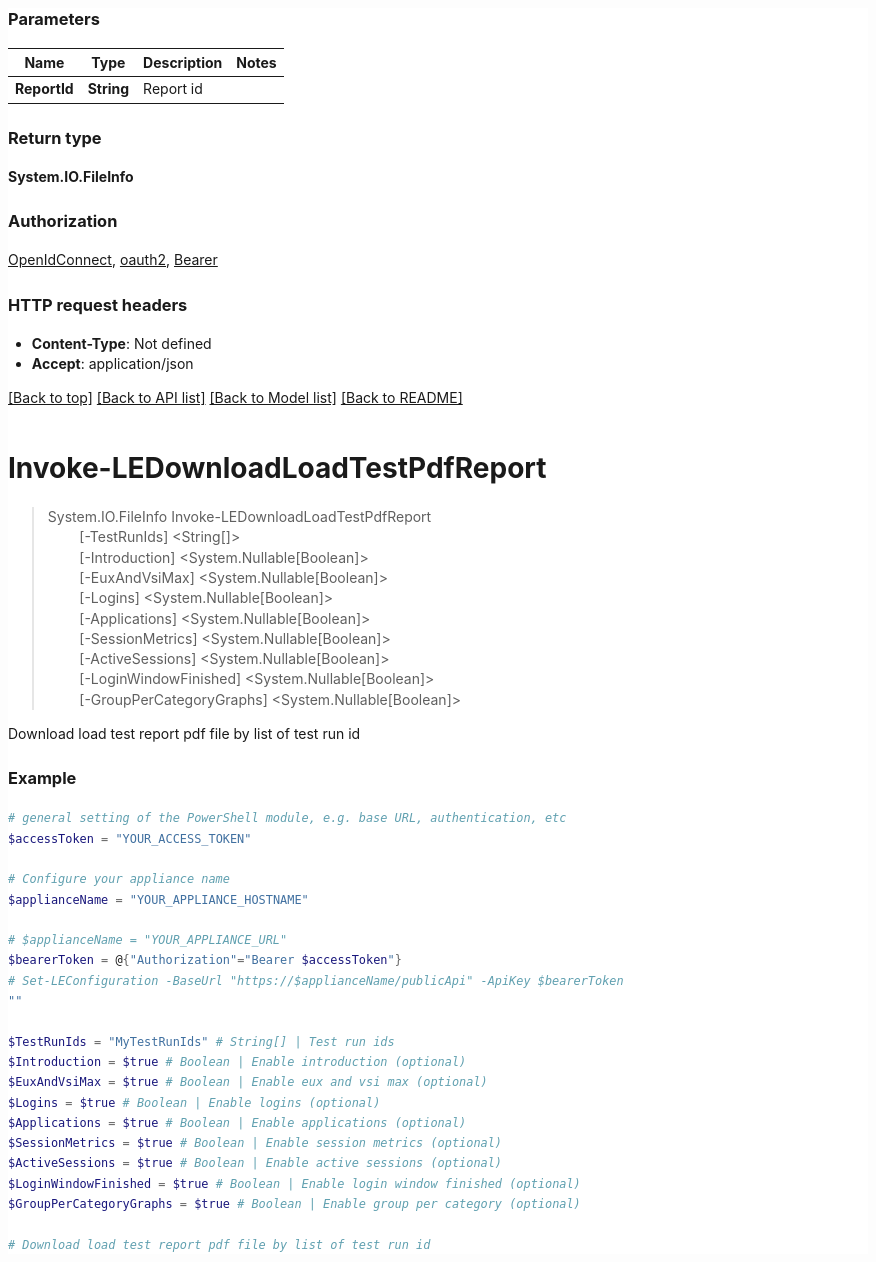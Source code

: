 ### Parameters

Name | Type | Description  | Notes
------------- | ------------- | ------------- | -------------
 **ReportId** | **String**| Report id | 

### Return type

**System.IO.FileInfo**

### Authorization

[OpenIdConnect](../README.md#OpenIdConnect), [oauth2](../README.md#oauth2), [Bearer](../README.md#Bearer)

### HTTP request headers

 - **Content-Type**: Not defined
 - **Accept**: application/json

[[Back to top]](#) [[Back to API list]](../README.md#documentation-for-api-endpoints) [[Back to Model list]](../README.md#documentation-for-models) [[Back to README]](../README.md)

<a id="Invoke-LEDownloadLoadTestPdfReport"></a>
# **Invoke-LEDownloadLoadTestPdfReport**
> System.IO.FileInfo Invoke-LEDownloadLoadTestPdfReport<br>
> &nbsp;&nbsp;&nbsp;&nbsp;&nbsp;&nbsp;&nbsp;&nbsp;[-TestRunIds] <String[]><br>
> &nbsp;&nbsp;&nbsp;&nbsp;&nbsp;&nbsp;&nbsp;&nbsp;[-Introduction] <System.Nullable[Boolean]><br>
> &nbsp;&nbsp;&nbsp;&nbsp;&nbsp;&nbsp;&nbsp;&nbsp;[-EuxAndVsiMax] <System.Nullable[Boolean]><br>
> &nbsp;&nbsp;&nbsp;&nbsp;&nbsp;&nbsp;&nbsp;&nbsp;[-Logins] <System.Nullable[Boolean]><br>
> &nbsp;&nbsp;&nbsp;&nbsp;&nbsp;&nbsp;&nbsp;&nbsp;[-Applications] <System.Nullable[Boolean]><br>
> &nbsp;&nbsp;&nbsp;&nbsp;&nbsp;&nbsp;&nbsp;&nbsp;[-SessionMetrics] <System.Nullable[Boolean]><br>
> &nbsp;&nbsp;&nbsp;&nbsp;&nbsp;&nbsp;&nbsp;&nbsp;[-ActiveSessions] <System.Nullable[Boolean]><br>
> &nbsp;&nbsp;&nbsp;&nbsp;&nbsp;&nbsp;&nbsp;&nbsp;[-LoginWindowFinished] <System.Nullable[Boolean]><br>
> &nbsp;&nbsp;&nbsp;&nbsp;&nbsp;&nbsp;&nbsp;&nbsp;[-GroupPerCategoryGraphs] <System.Nullable[Boolean]><br>

Download load test report pdf file by list of test run id

### Example
```powershell
# general setting of the PowerShell module, e.g. base URL, authentication, etc
$accessToken = "YOUR_ACCESS_TOKEN"

# Configure your appliance name
$applianceName = "YOUR_APPLIANCE_HOSTNAME"

# $applianceName = "YOUR_APPLIANCE_URL"
$bearerToken = @{"Authorization"="Bearer $accessToken"}
# Set-LEConfiguration -BaseUrl "https://$applianceName/publicApi" -ApiKey $bearerToken
""

$TestRunIds = "MyTestRunIds" # String[] | Test run ids
$Introduction = $true # Boolean | Enable introduction (optional)
$EuxAndVsiMax = $true # Boolean | Enable eux and vsi max (optional)
$Logins = $true # Boolean | Enable logins (optional)
$Applications = $true # Boolean | Enable applications (optional)
$SessionMetrics = $true # Boolean | Enable session metrics (optional)
$ActiveSessions = $true # Boolean | Enable active sessions (optional)
$LoginWindowFinished = $true # Boolean | Enable login window finished (optional)
$GroupPerCategoryGraphs = $true # Boolean | Enable group per category (optional)

# Download load test report pdf file by list of test run id
```